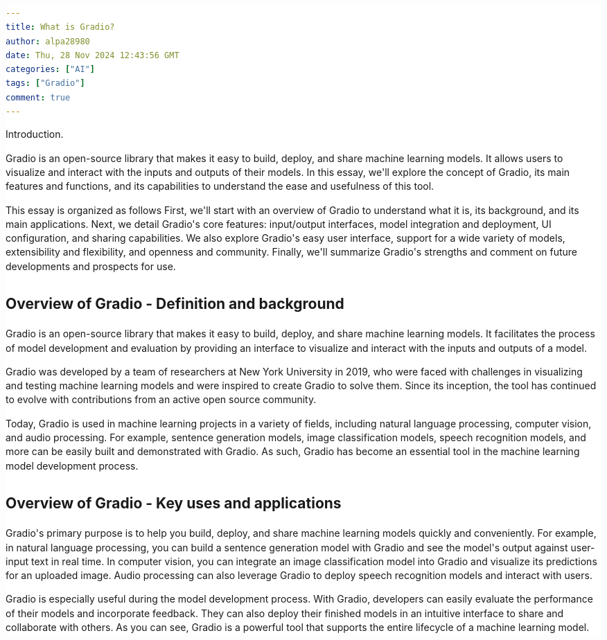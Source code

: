 ```yaml
---
title: What is Gradio?
author: alpa28980
date: Thu, 28 Nov 2024 12:43:56 GMT
categories: ["AI"]
tags: ["Gradio"]
comment: true
---
```


Introduction.


Gradio is an open-source library that makes it easy to build, deploy, and share machine learning models. It allows users to visualize and interact with the inputs and outputs of their models. In this essay, we'll explore the concept of Gradio, its main features and functions, and its capabilities to understand the ease and usefulness of this tool.

This essay is organized as follows First, we'll start with an overview of Gradio to understand what it is, its background, and its main applications. Next, we detail Gradio's core features: input/output interfaces, model integration and deployment, UI configuration, and sharing capabilities. We also explore Gradio's easy user interface, support for a wide variety of models, extensibility and flexibility, and openness and community. Finally, we'll summarize Gradio's strengths and comment on future developments and prospects for use.

Overview of Gradio - Definition and background
--------------------

Gradio is an open-source library that makes it easy to build, deploy, and share machine learning models. It facilitates the process of model development and evaluation by providing an interface to visualize and interact with the inputs and outputs of a model.

Gradio was developed by a team of researchers at New York University in 2019, who were faced with challenges in visualizing and testing machine learning models and were inspired to create Gradio to solve them. Since its inception, the tool has continued to evolve with contributions from an active open source community.

Today, Gradio is used in machine learning projects in a variety of fields, including natural language processing, computer vision, and audio processing. For example, sentence generation models, image classification models, speech recognition models, and more can be easily built and demonstrated with Gradio. As such, Gradio has become an essential tool in the machine learning model development process.

Overview of Gradio - Key uses and applications
-------------------------

Gradio's primary purpose is to help you build, deploy, and share machine learning models quickly and conveniently. For example, in natural language processing, you can build a sentence generation model with Gradio and see the model's output against user-input text in real time. In computer vision, you can integrate an image classification model into Gradio and visualize its predictions for an uploaded image. Audio processing can also leverage Gradio to deploy speech recognition models and interact with users.

Gradio is especially useful during the model development process. With Gradio, developers can easily evaluate the performance of their models and incorporate feedback. They can also deploy their finished models in an intuitive interface to share and collaborate with others. As you can see, Gradio is a powerful tool that supports the entire lifecycle of a machine learning model.
